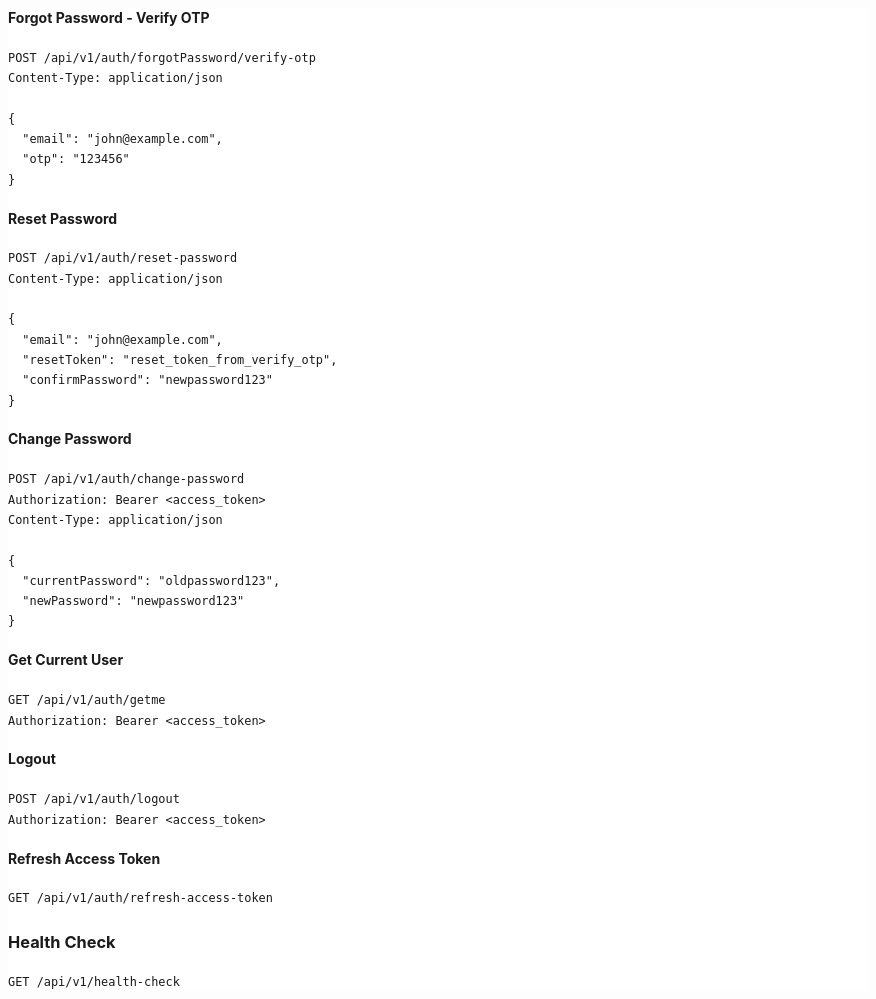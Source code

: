#### Forgot Password - Verify OTP
```http
POST /api/v1/auth/forgotPassword/verify-otp
Content-Type: application/json

{
  "email": "john@example.com",
  "otp": "123456"
}
```

#### Reset Password
```http
POST /api/v1/auth/reset-password
Content-Type: application/json

{
  "email": "john@example.com",
  "resetToken": "reset_token_from_verify_otp",
  "confirmPassword": "newpassword123"
}
```

#### Change Password
```http
POST /api/v1/auth/change-password
Authorization: Bearer <access_token>
Content-Type: application/json

{
  "currentPassword": "oldpassword123",
  "newPassword": "newpassword123"
}
```

#### Get Current User
```http
GET /api/v1/auth/getme
Authorization: Bearer <access_token>
```

#### Logout
```http
POST /api/v1/auth/logout
Authorization: Bearer <access_token>
```

#### Refresh Access Token
```http
GET /api/v1/auth/refresh-access-token
```

### Health Check
```http
GET /api/v1/health-check
```
